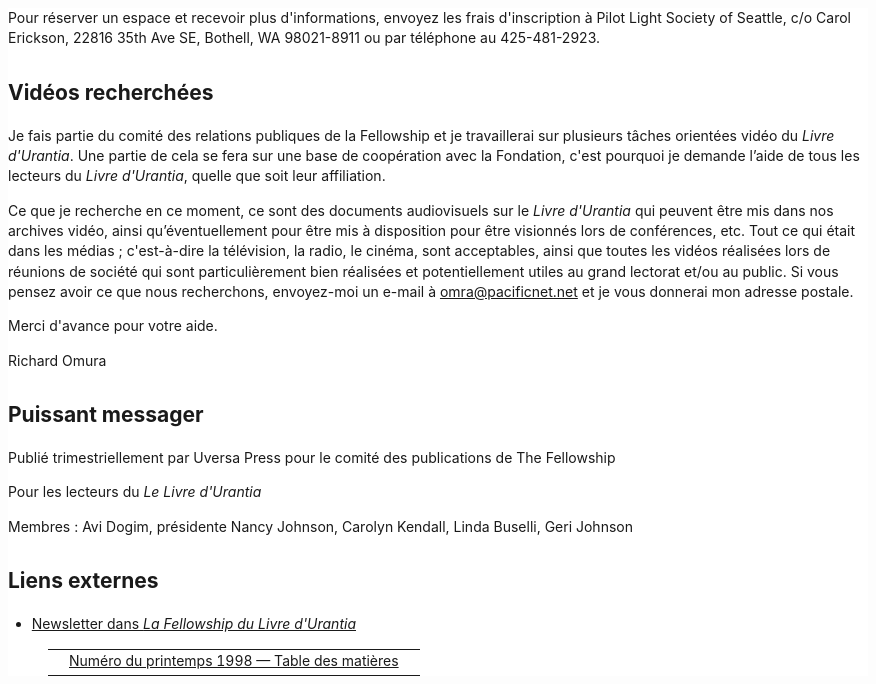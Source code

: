 Pour réserver un espace et recevoir plus d'informations, envoyez les frais d'inscription à Pilot Light Society of Seattle, c/o Carol Erickson, 22816 35th Ave SE, Bothell, WA 98021-8911 ou par téléphone au 425-481-2923.

## Vidéos recherchées

Je fais partie du comité des relations publiques de la Fellowship et je travaillerai sur plusieurs tâches orientées vidéo du _Livre d'Urantia_. Une partie de cela se fera sur une base de coopération avec la Fondation, c'est pourquoi je demande l’aide de tous les lecteurs du _Livre d'Urantia_, quelle que soit leur affiliation.

Ce que je recherche en ce moment, ce sont des documents audiovisuels sur le _Livre d'Urantia_ qui peuvent être mis dans nos archives vidéo, ainsi qu’éventuellement pour être mis à disposition pour être visionnés lors de conférences, etc. Tout ce qui était dans les médias ; c'est-à-dire la télévision, la radio, le cinéma, sont acceptables, ainsi que toutes les vidéos réalisées lors de réunions de société qui sont particulièrement bien réalisées et potentiellement utiles au grand lectorat et/ou au public. Si vous pensez avoir ce que nous recherchons, envoyez-moi un e-mail à omra@pacificnet.net et je vous donnerai mon adresse postale.

Merci d'avance pour votre aide.

Richard Omura

## Puissant messager

Publié trimestriellement par Uversa Press pour le comité des publications de The Fellowship

Pour les lecteurs du _Le Livre d'Urantia_

Membres : Avi Dogim, présidente Nancy Johnson, Carolyn Kendall, Linda Buselli, Geri Johnson

## Liens externes

* [Newsletter dans _La Fellowship du Livre d'Urantia_](https://archive.urantiabook.org/archive/newsletters/mm-spr98.htm)



<figure class="table chapter-navigator">
  <table>
    <tbody>
      <tr>
        <td>
        </td>
        <td>
        <a href="/fr/index/articles_mighty_messenger#numéro-du-printemps-1998">
          <span class="mdi mdi-book-open-variant"></span><span class="pl-2">Numéro du printemps 1998 — Table des matières</span>
        </a>
        </td>
        <td>
        </td>
      </tr>
    </tbody>
  </table>
</figure>
